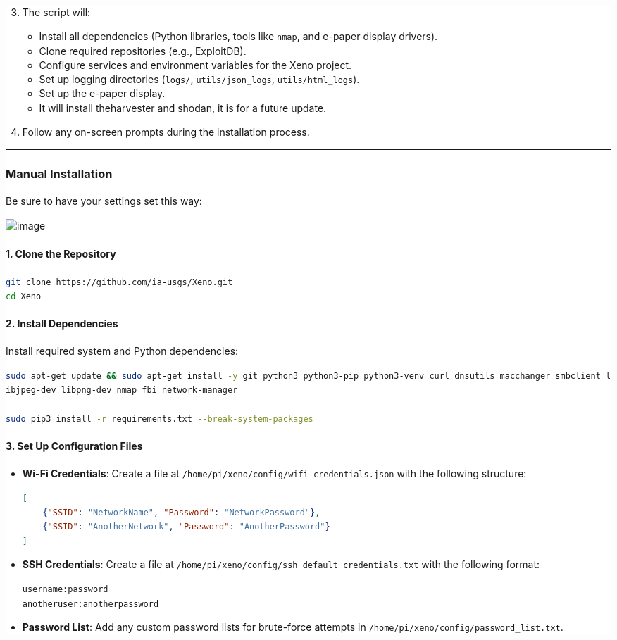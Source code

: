 3. The script will:
   - Install all dependencies (Python libraries, tools like `nmap`, and e-paper display drivers).
   - Clone required repositories (e.g., ExploitDB).
   - Configure services and environment variables for the Xeno project.
   - Set up logging directories (`logs/`, `utils/json_logs`, `utils/html_logs`).
   - Set up the e-paper display.
   - It will install theharvester and shodan, it is for a future update.

4. Follow any on-screen prompts during the installation process.

---

### **Manual Installation**

Be sure to have your settings set this way:

![image](https://github.com/user-attachments/assets/20de68d8-5bea-4e16-85ad-9a4449127d37)


#### **1. Clone the Repository**

```bash
git clone https://github.com/ia-usgs/Xeno.git
cd Xeno
```

#### **2. Install Dependencies**

Install required system and Python dependencies:

```bash
sudo apt-get update && sudo apt-get install -y git python3 python3-pip python3-venv curl dnsutils macchanger smbclient libjpeg-dev libpng-dev nmap fbi network-manager

sudo pip3 install -r requirements.txt --break-system-packages
```

#### **3. Set Up Configuration Files**

- **Wi-Fi Credentials**: Create a file at `/home/pi/xeno/config/wifi_credentials.json` with the following structure:
  ```json
  [
      {"SSID": "NetworkName", "Password": "NetworkPassword"},
      {"SSID": "AnotherNetwork", "Password": "AnotherPassword"}
  ]
  ```

- **SSH Credentials**: Create a file at `/home/pi/xeno/config/ssh_default_credentials.txt` with the following format:
  ```plaintext
  username:password
  anotheruser:anotherpassword
  ```

- **Password List**: Add any custom password lists for brute-force attempts in `/home/pi/xeno/config/password_list.txt`.
